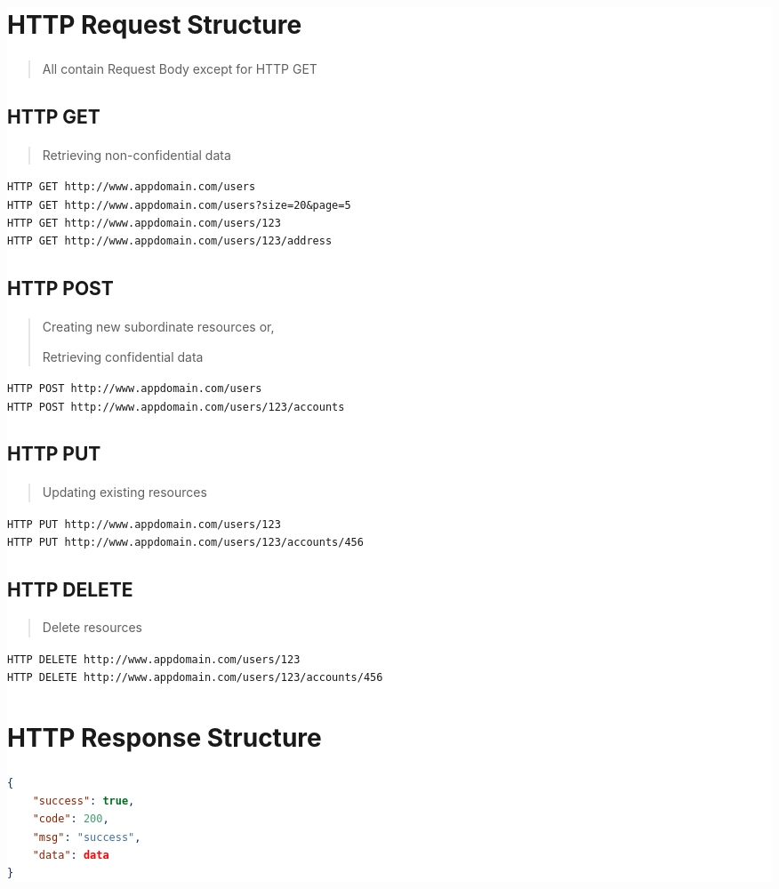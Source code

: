 # HTTP Request Structure

> All contain Request Body except for HTTP GET

## HTTP GET

> Retrieving non-confidential data

 ```apl
 HTTP GET http://www.appdomain.com/users
 HTTP GET http://www.appdomain.com/users?size=20&page=5
 HTTP GET http://www.appdomain.com/users/123
 HTTP GET http://www.appdomain.com/users/123/address
 ```

## HTTP POST

> Creating new subordinate resources or,
>
> Retrieving confidential data

```apl
HTTP POST http://www.appdomain.com/users
HTTP POST http://www.appdomain.com/users/123/accounts
```

## HTTP PUT

> Updating existing resources

```apl
HTTP PUT http://www.appdomain.com/users/123
HTTP PUT http://www.appdomain.com/users/123/accounts/456
```

## HTTP DELETE

> Delete resources

```apl
HTTP DELETE http://www.appdomain.com/users/123
HTTP DELETE http://www.appdomain.com/users/123/accounts/456
```



# HTTP Response Structure

```json
{
    "success": true,
    "code": 200,
    "msg": "success",
    "data": data
}
```
